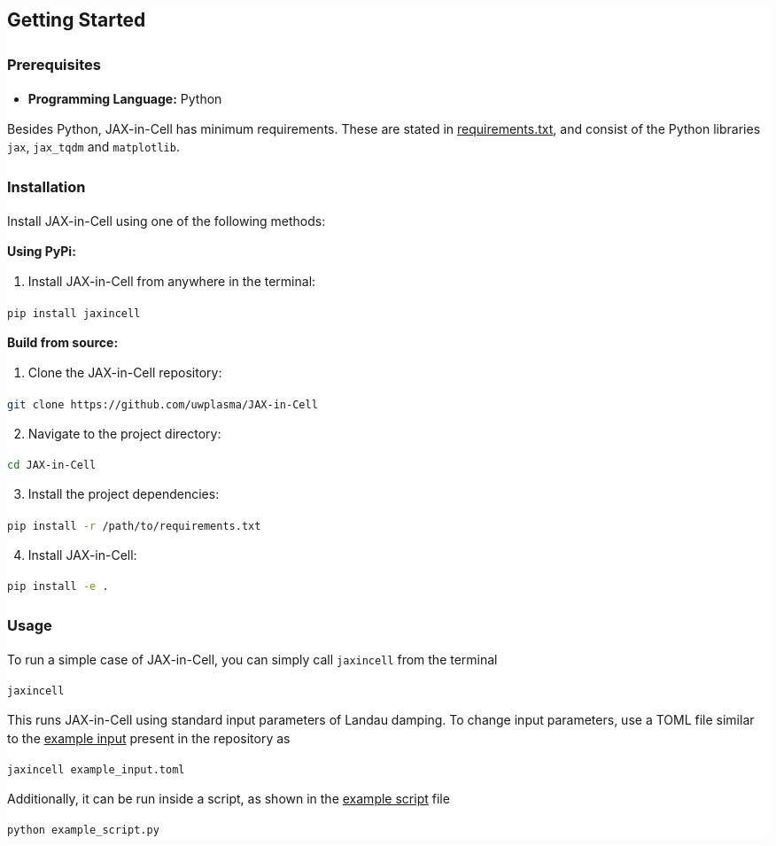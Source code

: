 ##  Getting Started

###  Prerequisites

- **Programming Language:** Python

Besides Python, JAX-in-Cell has minimum requirements. These are stated in [requirements.txt](requirements.txt), and consist of the Python libraries `jax`, `jax_tqdm` and `matplotlib`.

###  Installation

Install JAX-in-Cell using one of the following methods:

**Using PyPi:**

1. Install JAX-in-Cell from anywhere in the terminal:
```sh
pip install jaxincell
```

**Build from source:**

1. Clone the JAX-in-Cell repository:
```sh
git clone https://github.com/uwplasma/JAX-in-Cell
```

2. Navigate to the project directory:
```sh
cd JAX-in-Cell
```

3. Install the project dependencies:

```sh
pip install -r /path/to/requirements.txt
```

4. Install JAX-in-Cell:

```sh
pip install -e .
```

###  Usage
To run a simple case of JAX-in-Cell, you can simply call `jaxincell` from the terminal
```sh
jaxincell
```

This runs JAX-in-Cell using standard input parameters of Landau damping. To change input parameters, use a TOML file similar to the [example input](example_input.toml) present in the repository as

```sh
jaxincell example_input.toml
```

Additionally, it can be run inside a script, as shown in the [example script](example_script.py) file
```sh
python example_script.py
```
